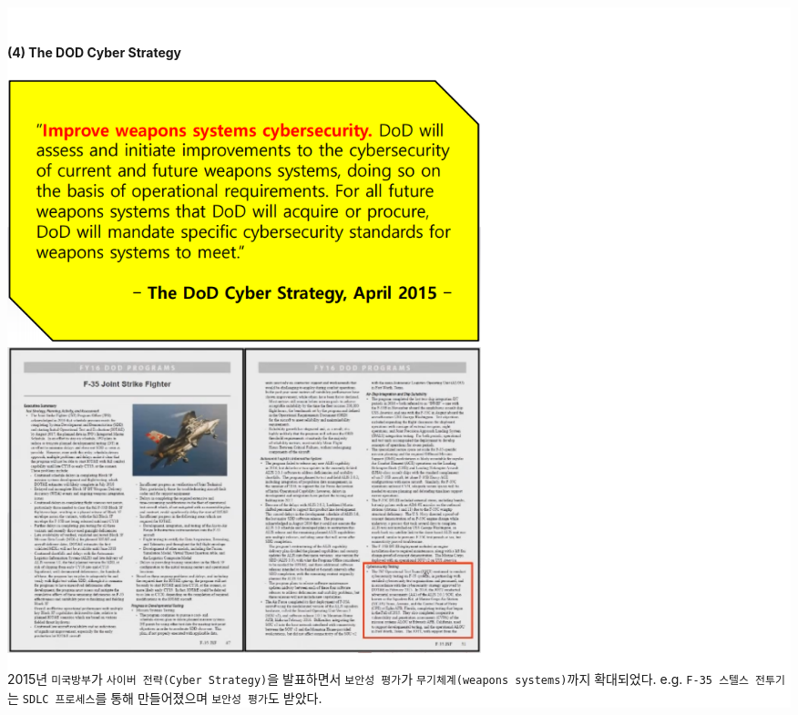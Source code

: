 <br/>

#### (4) The DOD Cyber Strategy

<img src="../images/security-engineering-6-security-assessment-and-authorization-2.3.4.1.png?raw=true" alt="drawing" width="520"/>

<br/>

<img src="../images/security-engineering-6-security-assessment-and-authorization-2.3.4.2.png?raw=true" alt="drawing" width="520"/>

<br/>

2015년 `미국방부`가 `사이버 전략(Cyber Strategy)`을 발표하면서 `보안성 평가`가 `무기체계(weapons systems)`까지 확대되었다. e.g. `F-35 스텔스 전투기`는 `SDLC 프로세스`를 통해 만들어졌으며 `보안성 평가`도 받았다.

